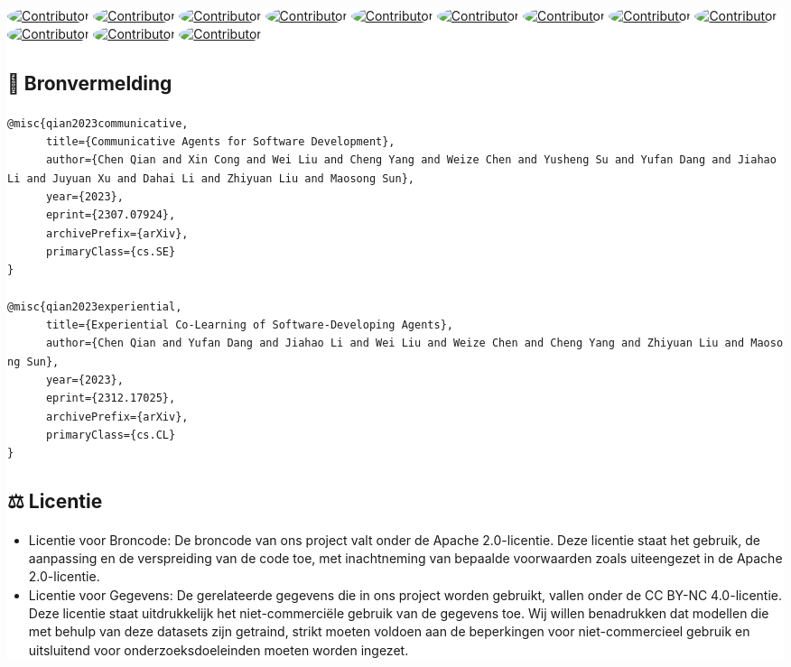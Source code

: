 <a href="https://github.com/qianc62"><img src="https://avatars.githubusercontent.com/u/48988402?v=4" alt="Contributor" style="width:5%; border-radius: 50%;"/></a>
<a href="https://github.com/thinkwee"><img src="https://avatars.githubusercontent.com/u/11889052?v=4" alt="Contributor" style="width:5%; border-radius: 50%;"/></a>
<a href="https://github.com/NA-Wen"><img src="https://avatars.githubusercontent.com/u/92134380?v=4" alt="Contributor" style="width:5%; border-radius: 50%;"/></a>
<a href="https://github.com/JiahaoLi2003"><img src="https://avatars.githubusercontent.com/u/111221887?v=4" alt="Contributor" style="width:5%; border-radius: 50%;"/></a>
<a href="https://github.com/Alphamasterliu"><img src="https://avatars.githubusercontent.com/u/110011045?v=4" alt="Contributor" style="width:5%; border-radius: 50%;"/></a>
<a href="https://github.com/GeekyWizKid"><img src="https://avatars.githubusercontent.com/u/133981481?v=4" alt="Contributor" style="width:5%; border-radius: 50%;"/></a>
<a href="https://github.com/Munsif-Raza-T"><img src="https://avatars.githubusercontent.com/u/76085202?v=4" alt="Contributor" style="width:5%; border-radius: 50%;"/></a>
<a href="https://github.com/djbritt"><img src="https://avatars.githubusercontent.com/u/28036018?v=4" alt="Contributor" style="width:5%; border-radius: 50%;"/></a>
<a href="https://github.com/Classified3939"><img src="https://avatars.githubusercontent.com/u/102702965?v=4" alt="Contributor" style="width:5%; border-radius: 50%;"/></a>
<a href="https://github.com/chenilim"><img src="https://avatars.githubusercontent.com/u/46905241?v=4" alt="Contributor" style="width:5%; border-radius: 50%;"/></a>
<a href="https://github.com/delconis"><img src="https://avatars.githubusercontent.com/u/5824478?v=4" alt="Contributor" style="width:5%; border-radius: 50%;"/></a>
<a href="https://github.com/eMcQuill"><img src="https://avatars.githubusercontent.com/u/139025701?v=4" alt="Contributor" style="width:5%; border-radius: 50%;"/></a>

## 🔎 Bronvermelding

```
@misc{qian2023communicative,
      title={Communicative Agents for Software Development}, 
      author={Chen Qian and Xin Cong and Wei Liu and Cheng Yang and Weize Chen and Yusheng Su and Yufan Dang and Jiahao Li and Juyuan Xu and Dahai Li and Zhiyuan Liu and Maosong Sun},
      year={2023},
      eprint={2307.07924},
      archivePrefix={arXiv},
      primaryClass={cs.SE}
}

@misc{qian2023experiential,
      title={Experiential Co-Learning of Software-Developing Agents}, 
      author={Chen Qian and Yufan Dang and Jiahao Li and Wei Liu and Weize Chen and Cheng Yang and Zhiyuan Liu and Maosong Sun},
      year={2023},
      eprint={2312.17025},
      archivePrefix={arXiv},
      primaryClass={cs.CL}
}
```

## ⚖️ Licentie

- Licentie voor Broncode: De broncode van ons project valt onder de Apache 2.0-licentie. Deze licentie staat het gebruik, de aanpassing en de verspreiding van de code toe, met inachtneming van bepaalde voorwaarden zoals uiteengezet in de Apache 2.0-licentie.
- Licentie voor Gegevens: De gerelateerde gegevens die in ons project worden gebruikt, vallen onder de CC BY-NC 4.0-licentie. Deze licentie staat uitdrukkelijk het niet-commerciële gebruik van de gegevens toe. Wij willen benadrukken dat modellen die met behulp van deze datasets zijn getraind, strikt moeten voldoen aan de beperkingen voor niet-commercieel gebruik en uitsluitend voor onderzoeksdoeleinden moeten worden ingezet.
